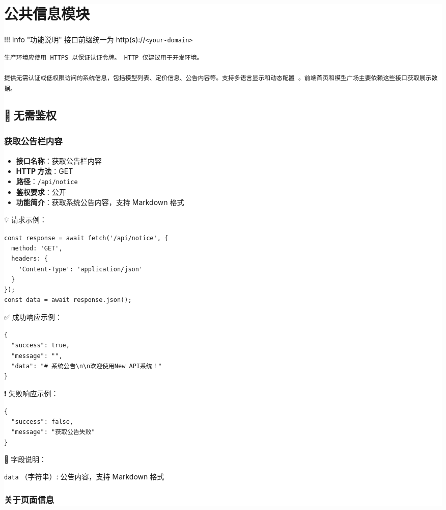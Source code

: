 # 公共信息模块

!!! info "功能说明"
    接口前缀统一为 http(s)://`<your-domain>`

    生产环境应使用 HTTPS 以保证认证令牌。 HTTP 仅建议用于开发环境。

    提供无需认证或低权限访问的系统信息，包括模型列表、定价信息、公告内容等。支持多语言显示和动态配置 。前端首页和模型广场主要依赖这些接口获取展示数据。

## 🔐 无需鉴权

### 获取公告栏内容

- **接口名称**：获取公告栏内容
- **HTTP 方法**：GET
- **路径**：`/api/notice`
- **鉴权要求**：公开
- **功能简介**：获取系统公告内容，支持 Markdown 格式

💡 请求示例：

```
const response = await fetch('/api/notice', {  
  method: 'GET',  
  headers: {  
    'Content-Type': 'application/json'  
  }  
});  
const data = await response.json();
```

✅ 成功响应示例：

```
{  
  "success": true,  
  "message": "",  
  "data": "# 系统公告\n\n欢迎使用New API系统！"  
}
```

❗ 失败响应示例：

```
{  
  "success": false,  
  "message": "获取公告失败"  
}
```

🧾 字段说明：

`data` （字符串）: 公告内容，支持 Markdown 格式

### 关于页面信息

